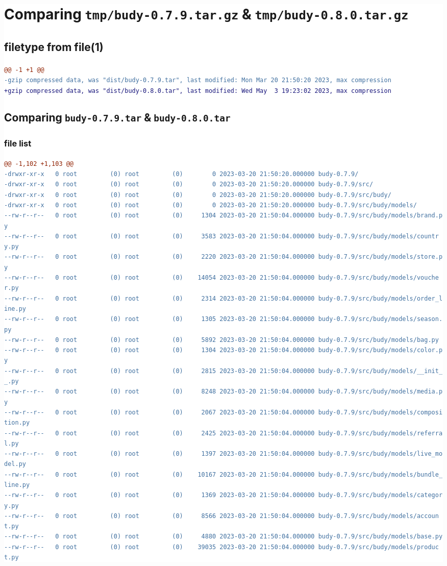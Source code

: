 # Comparing `tmp/budy-0.7.9.tar.gz` & `tmp/budy-0.8.0.tar.gz`

## filetype from file(1)

```diff
@@ -1 +1 @@
-gzip compressed data, was "dist/budy-0.7.9.tar", last modified: Mon Mar 20 21:50:20 2023, max compression
+gzip compressed data, was "dist/budy-0.8.0.tar", last modified: Wed May  3 19:23:02 2023, max compression
```

## Comparing `budy-0.7.9.tar` & `budy-0.8.0.tar`

### file list

```diff
@@ -1,102 +1,103 @@
-drwxr-xr-x   0 root         (0) root         (0)        0 2023-03-20 21:50:20.000000 budy-0.7.9/
-drwxr-xr-x   0 root         (0) root         (0)        0 2023-03-20 21:50:20.000000 budy-0.7.9/src/
-drwxr-xr-x   0 root         (0) root         (0)        0 2023-03-20 21:50:20.000000 budy-0.7.9/src/budy/
-drwxr-xr-x   0 root         (0) root         (0)        0 2023-03-20 21:50:20.000000 budy-0.7.9/src/budy/models/
--rw-r--r--   0 root         (0) root         (0)     1304 2023-03-20 21:50:04.000000 budy-0.7.9/src/budy/models/brand.py
--rw-r--r--   0 root         (0) root         (0)     3583 2023-03-20 21:50:04.000000 budy-0.7.9/src/budy/models/country.py
--rw-r--r--   0 root         (0) root         (0)     2220 2023-03-20 21:50:04.000000 budy-0.7.9/src/budy/models/store.py
--rw-r--r--   0 root         (0) root         (0)    14054 2023-03-20 21:50:04.000000 budy-0.7.9/src/budy/models/voucher.py
--rw-r--r--   0 root         (0) root         (0)     2314 2023-03-20 21:50:04.000000 budy-0.7.9/src/budy/models/order_line.py
--rw-r--r--   0 root         (0) root         (0)     1305 2023-03-20 21:50:04.000000 budy-0.7.9/src/budy/models/season.py
--rw-r--r--   0 root         (0) root         (0)     5892 2023-03-20 21:50:04.000000 budy-0.7.9/src/budy/models/bag.py
--rw-r--r--   0 root         (0) root         (0)     1304 2023-03-20 21:50:04.000000 budy-0.7.9/src/budy/models/color.py
--rw-r--r--   0 root         (0) root         (0)     2815 2023-03-20 21:50:04.000000 budy-0.7.9/src/budy/models/__init__.py
--rw-r--r--   0 root         (0) root         (0)     8248 2023-03-20 21:50:04.000000 budy-0.7.9/src/budy/models/media.py
--rw-r--r--   0 root         (0) root         (0)     2067 2023-03-20 21:50:04.000000 budy-0.7.9/src/budy/models/composition.py
--rw-r--r--   0 root         (0) root         (0)     2425 2023-03-20 21:50:04.000000 budy-0.7.9/src/budy/models/referral.py
--rw-r--r--   0 root         (0) root         (0)     1397 2023-03-20 21:50:04.000000 budy-0.7.9/src/budy/models/live_model.py
--rw-r--r--   0 root         (0) root         (0)    10167 2023-03-20 21:50:04.000000 budy-0.7.9/src/budy/models/bundle_line.py
--rw-r--r--   0 root         (0) root         (0)     1369 2023-03-20 21:50:04.000000 budy-0.7.9/src/budy/models/category.py
--rw-r--r--   0 root         (0) root         (0)     8566 2023-03-20 21:50:04.000000 budy-0.7.9/src/budy/models/account.py
--rw-r--r--   0 root         (0) root         (0)     4880 2023-03-20 21:50:04.000000 budy-0.7.9/src/budy/models/base.py
--rw-r--r--   0 root         (0) root         (0)    39035 2023-03-20 21:50:04.000000 budy-0.7.9/src/budy/models/product.py
```